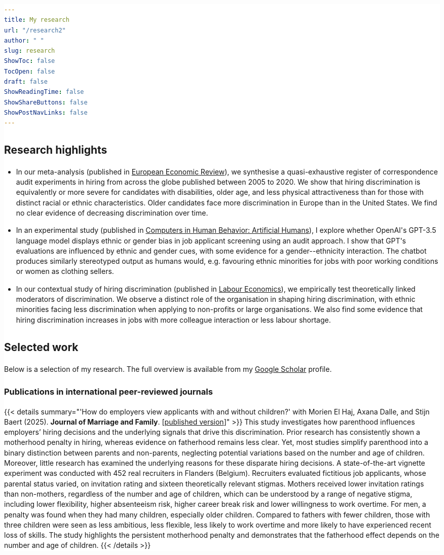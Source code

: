 ```yaml
---
title: My research
url: "/research2"
author: " "
slug: research
ShowToc: false
TocOpen: false
draft: false
ShowReadingTime: false
ShowShareButtons: false
ShowPostNavLinks: false
---
```


## Research highlights

- In our meta-analysis (published in <a href="https://doi.org/10.1016/j.euroecorev.2022.104315" target="_blank">European Economic Review</a>), we synthesise a quasi-exhaustive register of correspondence audit experiments in hiring from across the globe published between 2005 to 2020. We show that hiring discrimination is equivalently or more severe for candidates with disabilities, older age, and less physical attractiveness than for those with distinct racial or ethnic characteristics. Older candidates face more discrimination in Europe than in the United States. We find no clear evidence of decreasing discrimination over time.

- In an experimental study (published in <a href="https://doi.org/10.1016/j.chbah.2024.100054" target="_blank">Computers in Human Behavior: Artificial Humans</a>), I explore whether OpenAI's GPT-3.5 language model displays ethnic or gender bias in job applicant screening using an audit approach. I show that GPT's evaluations are influenced by ethnic and gender cues, with some evidence for a gender--ethnicity interaction. The chatbot produces similarly stereotyped output as humans would, e.g. favouring ethnic minorities for jobs with poor working conditions or women as clothing sellers.

- In our contextual study of hiring discrimination (published in <a href="https://doi.org/10.1016/j.labeco.2023.102453" target = "_blank">Labour Economics</a>), we empirically test theoretically linked moderators of discrimination. We observe a distinct role of the organisation in shaping hiring discrimination, with ethnic minorities facing less discrimination when applying to non-profits or large organisations. We also find some evidence that hiring discrimination increases in jobs with more colleague interaction or less labour shortage.

## Selected work
Below is a selection of my research. The full overview is available from my <a href="https://scholar.google.com/citations?hl=en&user=N5hW-KgAAAAJ" target="_blank">Google Scholar</a> profile.

### Publications in international peer-reviewed journals
{{< details summary="'How do employers view applicants with and without children?' with Morien El Haj, Axana Dalle, and Stijn Baert (2025). **Journal of Marriage and Family**. [[published version](https://doi.org/10.1111/jomf.70008)]" >}}
This study investigates how parenthood influences employers’ hiring decisions and the underlying signals that drive this discrimination. Prior research has consistently shown a motherhood penalty in hiring, whereas evidence on fatherhood remains less clear. Yet, most studies simplify parenthood into a binary distinction between parents and non-parents, neglecting potential variations based on the number and age of children. Moreover, little research has examined the underlying reasons for these disparate hiring decisions. A state-of-the-art vignette experiment was conducted with 452 real recruiters in Flanders (Belgium). Recruiters evaluated fictitious job applicants, whose parental status varied, on invitation rating and sixteen theoretically relevant stigmas. Mothers received lower invitation ratings than non-mothers, regardless of the number and age of children, which can be understood by a range of negative stigma, including lower flexibility, higher absenteeism risk, higher career break risk and lower willingness to work overtime. For men, a penalty was found when they had many children, especially older children. Compared to fathers with fewer children, those with three children were seen as less ambitious, less flexible, less likely to work overtime and more likely to have experienced recent loss of skills. The study highlights the persistent motherhood penalty and demonstrates that the fatherhood effect depends on the number and age of children.
{{< /details >}}
